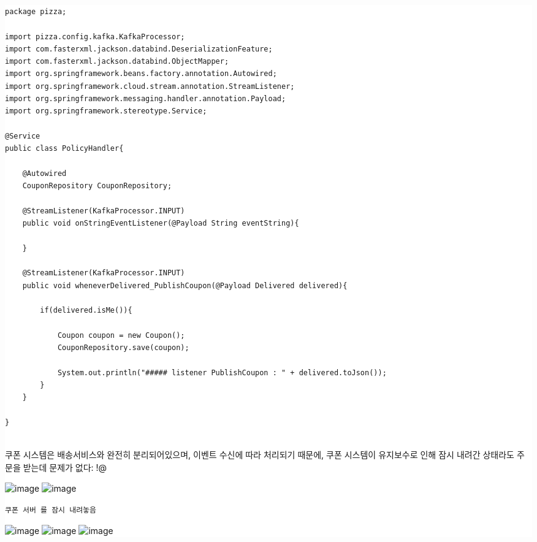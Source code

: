 ```
package pizza;

import pizza.config.kafka.KafkaProcessor;
import com.fasterxml.jackson.databind.DeserializationFeature;
import com.fasterxml.jackson.databind.ObjectMapper;
import org.springframework.beans.factory.annotation.Autowired;
import org.springframework.cloud.stream.annotation.StreamListener;
import org.springframework.messaging.handler.annotation.Payload;
import org.springframework.stereotype.Service;

@Service
public class PolicyHandler{

    @Autowired
    CouponRepository CouponRepository;

    @StreamListener(KafkaProcessor.INPUT)
    public void onStringEventListener(@Payload String eventString){

    }

    @StreamListener(KafkaProcessor.INPUT)
    public void wheneverDelivered_PublishCoupon(@Payload Delivered delivered){

        if(delivered.isMe()){

            Coupon coupon = new Coupon();
            CouponRepository.save(coupon);

            System.out.println("##### listener PublishCoupon : " + delivered.toJson());
        }
    }

}


```

쿠폰 시스템은 배송서비스와 완전히 분리되어있으며, 이벤트 수신에 따라 처리되기 때문에, 쿠폰 시스템이 유지보수로 인해 잠시 내려간 상태라도 주문을 받는데 문제가 없다:
!@ 



![image](https://user-images.githubusercontent.com/70673848/98187965-7b861c80-1f55-11eb-8ce1-4ec6798e50df.png)
![image](https://user-images.githubusercontent.com/70673848/98187975-7de87680-1f55-11eb-8a1f-35e74d86a864.png)
```
쿠폰 서버 를 잠시 내려놓음 
```
![image](https://user-images.githubusercontent.com/70673848/98187982-817bfd80-1f55-11eb-946c-3fea9417de92.png)
![image](https://user-images.githubusercontent.com/70673848/98187989-83de5780-1f55-11eb-9b3a-1e678cf63948.png)
![image](https://user-images.githubusercontent.com/70673848/98187993-86d94800-1f55-11eb-8976-d6aabbe0d48e.png)
